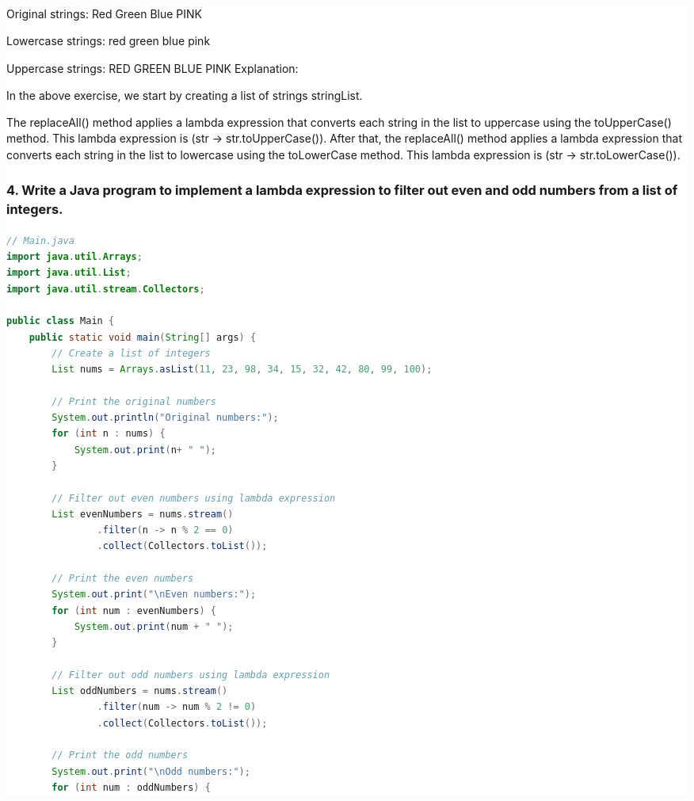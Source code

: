Original strings:
Red
Green
Blue
PINK

Lowercase strings:
red
green
blue
pink

Uppercase strings:
RED
GREEN
BLUE
PINK
Explanation:

In the above exercise, we start by creating a list of strings stringList.


The replaceAll() method applies a lambda expression that converts each string in the list to uppercase using the toUpperCase() method. This lambda expression is (str -> str.toUpperCase()). After that, the replaceAll() method applies a lambda expression that converts each string in the list to lowercase using the toLowerCase method. This lambda expression is (str -> str.toLowerCase()).

### 4. Write a Java program to implement a lambda expression to filter out even and odd numbers from a list of integers.
```java
// Main.java
import java.util.Arrays;
import java.util.List;
import java.util.stream.Collectors;

public class Main {
    public static void main(String[] args) {
        // Create a list of integers
        List nums = Arrays.asList(11, 23, 98, 34, 15, 32, 42, 80, 99, 100);
        
		// Print the original numbers
        System.out.println("Original numbers:");
        for (int n : nums) {
            System.out.print(n+ " ");
        }		

        // Filter out even numbers using lambda expression
        List evenNumbers = nums.stream()
                .filter(n -> n % 2 == 0)
                .collect(Collectors.toList());

        // Print the even numbers
        System.out.print("\nEven numbers:");
        for (int num : evenNumbers) {
            System.out.print(num + " ");
        }

        // Filter out odd numbers using lambda expression
        List oddNumbers = nums.stream()
                .filter(num -> num % 2 != 0)
                .collect(Collectors.toList());

        // Print the odd numbers
        System.out.print("\nOdd numbers:");
        for (int num : oddNumbers) {
```